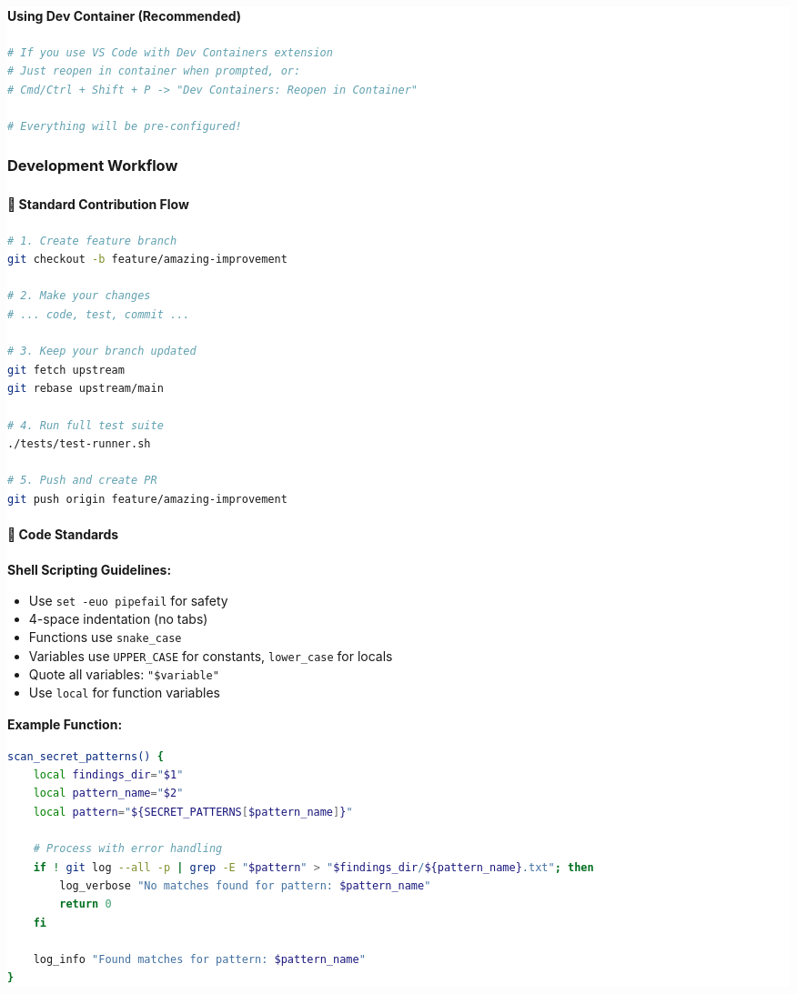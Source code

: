 #### Using Dev Container (Recommended)
```bash
# If you use VS Code with Dev Containers extension
# Just reopen in container when prompted, or:
# Cmd/Ctrl + Shift + P -> "Dev Containers: Reopen in Container"

# Everything will be pre-configured!
```

### Development Workflow

#### 🔄 **Standard Contribution Flow**
```bash
# 1. Create feature branch
git checkout -b feature/amazing-improvement

# 2. Make your changes
# ... code, test, commit ...

# 3. Keep your branch updated
git fetch upstream
git rebase upstream/main

# 4. Run full test suite
./tests/test-runner.sh

# 5. Push and create PR
git push origin feature/amazing-improvement
```

#### 📏 **Code Standards**

**Shell Scripting Guidelines:**
- Use `set -euo pipefail` for safety
- 4-space indentation (no tabs)
- Functions use `snake_case`
- Variables use `UPPER_CASE` for constants, `lower_case` for locals
- Quote all variables: `"$variable"`
- Use `local` for function variables

**Example Function:**
```bash
scan_secret_patterns() {
    local findings_dir="$1"
    local pattern_name="$2"
    local pattern="${SECRET_PATTERNS[$pattern_name]}"
    
    # Process with error handling
    if ! git log --all -p | grep -E "$pattern" > "$findings_dir/${pattern_name}.txt"; then
        log_verbose "No matches found for pattern: $pattern_name"
        return 0
    fi
    
    log_info "Found matches for pattern: $pattern_name"
}
```
